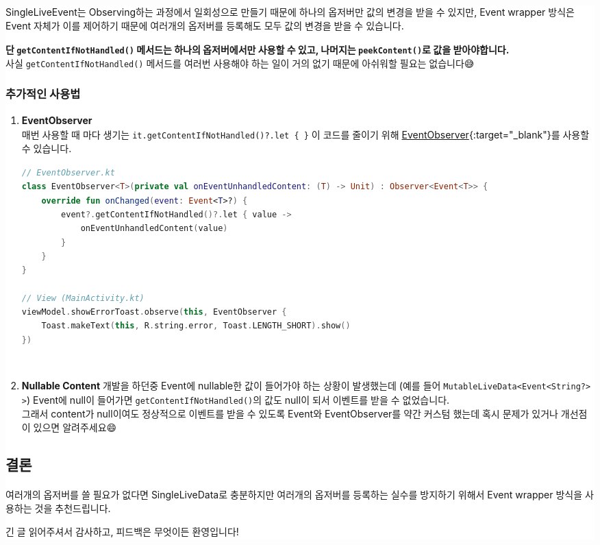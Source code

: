 ```kotlin
```
SingleLiveEvent는 Observing하는 과정에서 일회성으로 만들기 때문에 하나의 옵저버만 값의 변경을 받을 수 있지만, Event wrapper 방식은 Event 자체가 이를 제어하기 때문에 여러개의 옵저버를 등록해도 모두 값의 변경을 받을 수 있습니다.  

**단 `getContentIfNotHandled()` 메서드는 하나의 옵저버에서만 사용할 수 있고, 나머지는 `peekContent()`로 값을 받아야합니다.**  
사실 `getContentIfNotHandled()` 메서드를 여러번 사용해야 하는 일이 거의 없기 때문에 아쉬워할 필요는 없습니다😅  

### 추가적인 사용법
1. **EventObserver**  
매번 사용할 때 마다 생기는 `it.getContentIfNotHandled()?.let { }` 이 코드를 줄이기 위해 [EventObserver](https://gist.github.com/JoseAlcerreca/e0bba240d9b3cffa258777f12e5c0ae9){:target="_blank"}를 사용할 수 있습니다.  
    ```kotlin
    // EventObserver.kt
    class EventObserver<T>(private val onEventUnhandledContent: (T) -> Unit) : Observer<Event<T>> {
        override fun onChanged(event: Event<T>?) {
            event?.getContentIfNotHandled()?.let { value ->
                onEventUnhandledContent(value)
            }
        }
    }

    // View (MainActivity.kt)
    viewModel.showErrorToast.observe(this, EventObserver {
        Toast.makeText(this, R.string.error, Toast.LENGTH_SHORT).show()
    })
    ```  
<br>

2. **Nullable Content**
개발을 하던중 Event에 nullable한 값이 들어가야 하는 상황이 발생했는데 (예를 들어 `MutableLiveData<Event<String?>>`) Event에 null이 들어가면 `getContentIfNotHandled()`의 값도 null이 되서 이벤트를 받을 수 없었습니다.  
그래서 content가 null이여도 정상적으로 이벤트를 받을 수 있도록 Event와 EventObserver를 약간 커스텀 했는데 혹시 문제가 있거나 개선점이 있으면 알려주세요😄  
<script src="https://gist.github.com/MinSeungHyun/ee2c7a07498f58e35fcb6c0fa9c52a71.js"></script>

## 결론
여러개의 옵저버를 쓸 필요가 없다면 SingleLiveData로 충분하지만 여러개의 옵저버를 등록하는 실수를 방지하기 위해서 Event wrapper 방식을 사용하는 것을 추천드립니다.  

긴 글 읽어주셔서 감사하고, 피드백은 무엇이든 환영입니다!